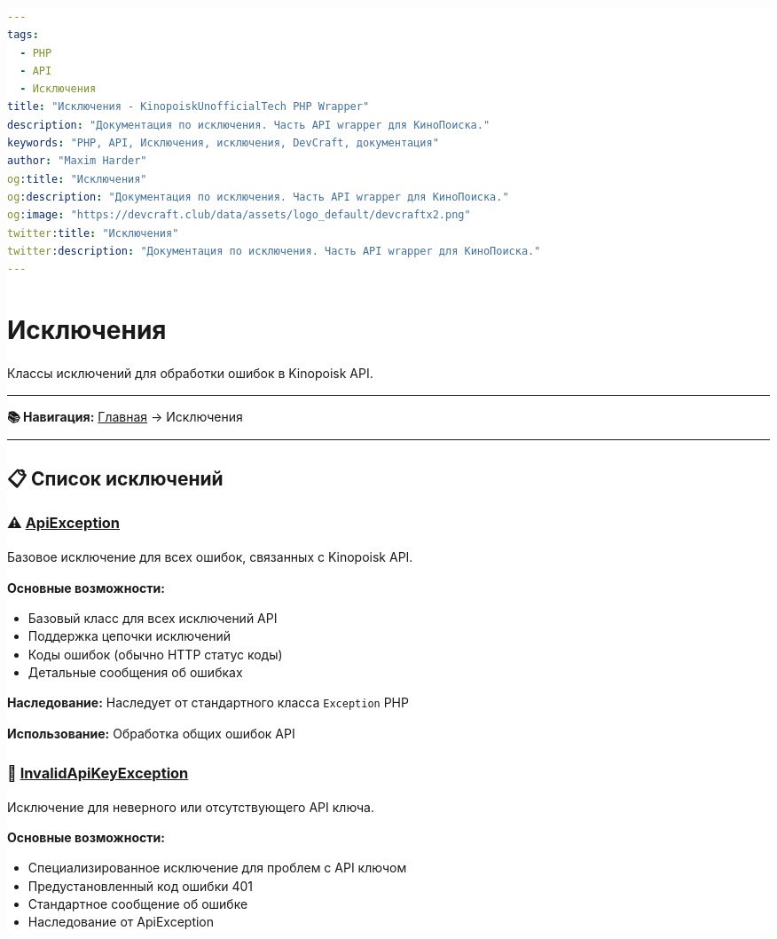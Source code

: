 ```yaml
---
tags:
  - PHP
  - API
  - Исключения
title: "Исключения - KinopoiskUnofficialTech PHP Wrapper"
description: "Документация по исключения. Часть API wrapper для КиноПоиска."
keywords: "PHP, API, Исключения, исключения, DevCraft, документация"
author: "Maxim Harder"
og:title: "Исключения"
og:description: "Документация по исключения. Часть API wrapper для КиноПоиска."
og:image: "https://devcraft.club/data/assets/logo_default/devcraftx2.png"
twitter:title: "Исключения"
twitter:description: "Документация по исключения. Часть API wrapper для КиноПоиска."
---
```


# Исключения

Классы исключений для обработки ошибок в Kinopoisk API.

---

**📚 Навигация:** [Главная](../index.md) → Исключения

---

## 📋 Список исключений

### ⚠️ [ApiException](./api-exception.md)

Базовое исключение для всех ошибок, связанных с Kinopoisk API.

**Основные возможности:**

- Базовый класс для всех исключений API
- Поддержка цепочки исключений
- Коды ошибок (обычно HTTP статус коды)
- Детальные сообщения об ошибках

**Наследование:** Наследует от стандартного класса `Exception` PHP

**Использование:** Обработка общих ошибок API

### 🔑 [InvalidApiKeyException](./invalid-api-key-exception.md)

Исключение для неверного или отсутствующего API ключа.

**Основные возможности:**

- Специализированное исключение для проблем с API ключом
- Предустановленный код ошибки 401
- Стандартное сообщение об ошибке
- Наследование от ApiException
